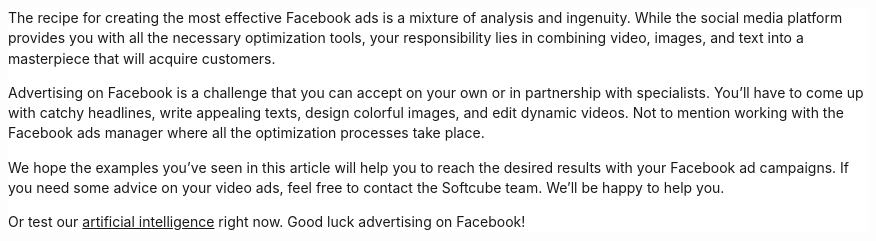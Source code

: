 The recipe for creating the most effective Facebook ads is a mixture of analysis and ingenuity. While the social media platform provides you with all the necessary optimization tools, your responsibility lies in combining video, images, and text into a masterpiece that will acquire customers.

Advertising on Facebook is a challenge that you can accept on your own or in partnership with specialists. You’ll have to come up with catchy headlines, write appealing texts, design colorful images, and edit dynamic videos. Not to mention working with the Facebook ads manager where all the optimization processes take place.

We hope the examples you’ve seen in this article will help you to reach the desired results with your Facebook ad campaigns. If you need some advice on your video ads, feel free to contact the Softcube team. We’ll be happy to help you.

Or test our [artificial intelligence](https://softcube.com) right now. Good luck advertising on Facebook!